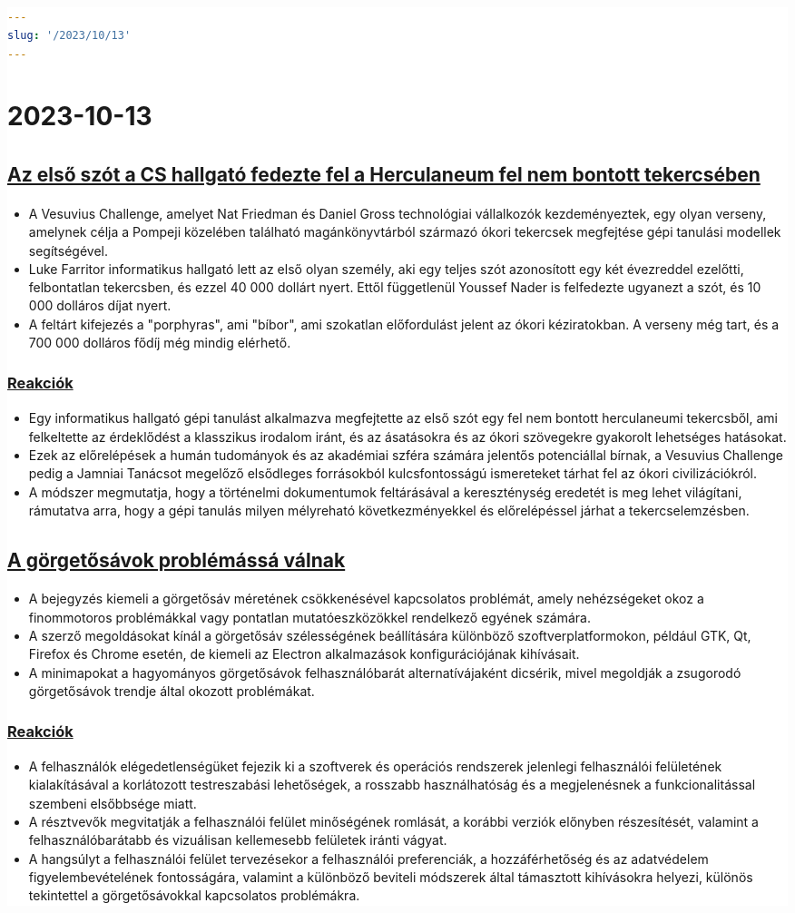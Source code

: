 ```yaml
---
slug: '/2023/10/13'
---
```


# 2023-10-13

## [Az első szót a CS hallgató fedezte fel a Herculaneum fel nem bontott tekercsében](https://scrollprize.org/firstletters)

- A Vesuvius Challenge, amelyet Nat Friedman és Daniel Gross technológiai vállalkozók kezdeményeztek, egy olyan verseny, amelynek célja a Pompeji közelében található magánkönyvtárból származó ókori tekercsek megfejtése gépi tanulási modellek segítségével.
- Luke Farritor informatikus hallgató lett az első olyan személy, aki egy teljes szót azonosított egy két évezreddel ezelőtti, felbontatlan tekercsben, és ezzel 40 000 dollárt nyert. Ettől függetlenül Youssef Nader is felfedezte ugyanezt a szót, és 10 000 dolláros díjat nyert.
- A feltárt kifejezés a "porphyras", ami "bíbor", ami szokatlan előfordulást jelent az ókori kéziratokban. A verseny még tart, és a 700 000 dolláros fődíj még mindig elérhető.

### [Reakciók](https://news.ycombinator.com/item?id=37857417)

- Egy informatikus hallgató gépi tanulást alkalmazva megfejtette az első szót egy fel nem bontott herculaneumi tekercsből, ami felkeltette az érdeklődést a klasszikus irodalom iránt, és az ásatásokra és az ókori szövegekre gyakorolt lehetséges hatásokat.
- Ezek az előrelépések a humán tudományok és az akadémiai szféra számára jelentős potenciállal bírnak, a Vesuvius Challenge pedig a Jamniai Tanácsot megelőző elsődleges forrásokból kulcsfontosságú ismereteket tárhat fel az ókori civilizációkról.
- A módszer megmutatja, hogy a történelmi dokumentumok feltárásával a kereszténység eredetét is meg lehet világítani, rámutatva arra, hogy a gépi tanulás milyen mélyreható következményekkel és előrelépéssel járhat a tekercselemzésben.

## [A görgetősávok problémássá válnak](https://artemis.sh/2023/10/12/scrollbars.html)

- A bejegyzés kiemeli a görgetősáv méretének csökkenésével kapcsolatos problémát, amely nehézségeket okoz a finommotoros problémákkal vagy pontatlan mutatóeszközökkel rendelkező egyének számára.
- A szerző megoldásokat kínál a görgetősáv szélességének beállítására különböző szoftverplatformokon, például GTK, Qt, Firefox és Chrome esetén, de kiemeli az Electron alkalmazások konfigurációjának kihívásait.
- A minimapokat a hagyományos görgetősávok felhasználóbarát alternatívájaként dicsérik, mivel megoldják a zsugorodó görgetősávok trendje által okozott problémákat.

### [Reakciók](https://news.ycombinator.com/item?id=37864867)

- A felhasználók elégedetlenségüket fejezik ki a szoftverek és operációs rendszerek jelenlegi felhasználói felületének kialakításával a korlátozott testreszabási lehetőségek, a rosszabb használhatóság és a megjelenésnek a funkcionalitással szembeni elsőbbsége miatt.
- A résztvevők megvitatják a felhasználói felület minőségének romlását, a korábbi verziók előnyben részesítését, valamint a felhasználóbarátabb és vizuálisan kellemesebb felületek iránti vágyat.
- A hangsúlyt a felhasználói felület tervezésekor a felhasználói preferenciák, a hozzáférhetőség és az adatvédelem figyelembevételének fontosságára, valamint a különböző beviteli módszerek által támasztott kihívásokra helyezi, különös tekintettel a görgetősávokkal kapcsolatos problémákra.
